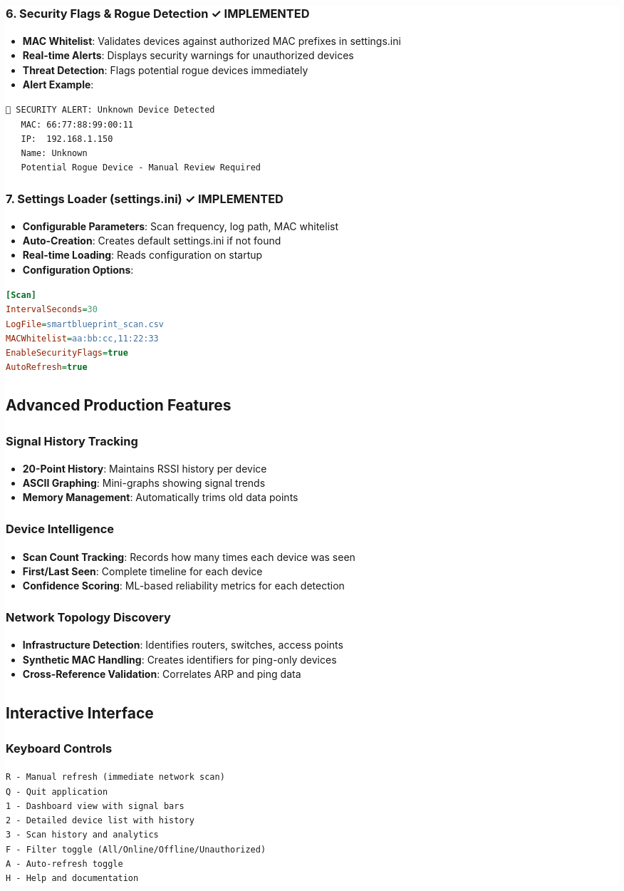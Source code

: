 ### 6. Security Flags & Rogue Detection ✓ IMPLEMENTED
- **MAC Whitelist**: Validates devices against authorized MAC prefixes in settings.ini
- **Real-time Alerts**: Displays security warnings for unauthorized devices
- **Threat Detection**: Flags potential rogue devices immediately
- **Alert Example**:
```
🚨 SECURITY ALERT: Unknown Device Detected
   MAC: 66:77:88:99:00:11
   IP:  192.168.1.150
   Name: Unknown
   Potential Rogue Device - Manual Review Required
```

### 7. Settings Loader (settings.ini) ✓ IMPLEMENTED
- **Configurable Parameters**: Scan frequency, log path, MAC whitelist
- **Auto-Creation**: Creates default settings.ini if not found
- **Real-time Loading**: Reads configuration on startup
- **Configuration Options**:
```ini
[Scan]
IntervalSeconds=30
LogFile=smartblueprint_scan.csv
MACWhitelist=aa:bb:cc,11:22:33
EnableSecurityFlags=true
AutoRefresh=true
```

## Advanced Production Features

### Signal History Tracking
- **20-Point History**: Maintains RSSI history per device
- **ASCII Graphing**: Mini-graphs showing signal trends
- **Memory Management**: Automatically trims old data points

### Device Intelligence
- **Scan Count Tracking**: Records how many times each device was seen
- **First/Last Seen**: Complete timeline for each device
- **Confidence Scoring**: ML-based reliability metrics for each detection

### Network Topology Discovery
- **Infrastructure Detection**: Identifies routers, switches, access points
- **Synthetic MAC Handling**: Creates identifiers for ping-only devices
- **Cross-Reference Validation**: Correlates ARP and ping data

## Interactive Interface

### Keyboard Controls
```
R - Manual refresh (immediate network scan)
Q - Quit application
1 - Dashboard view with signal bars
2 - Detailed device list with history
3 - Scan history and analytics
F - Filter toggle (All/Online/Offline/Unauthorized)
A - Auto-refresh toggle
H - Help and documentation
```
